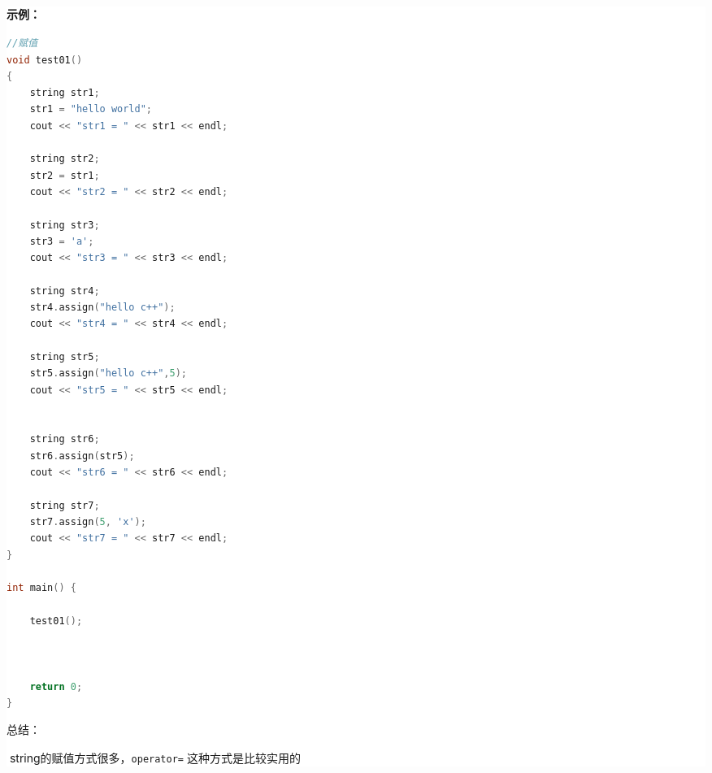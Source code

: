 

**示例：**

```C++
//赋值
void test01()
{
	string str1;
	str1 = "hello world";
	cout << "str1 = " << str1 << endl;

	string str2;
	str2 = str1;
	cout << "str2 = " << str2 << endl;

	string str3;
	str3 = 'a';
	cout << "str3 = " << str3 << endl;

	string str4;
	str4.assign("hello c++");
	cout << "str4 = " << str4 << endl;

	string str5;
	str5.assign("hello c++",5);
	cout << "str5 = " << str5 << endl;


	string str6;
	str6.assign(str5);
	cout << "str6 = " << str6 << endl;

	string str7;
	str7.assign(5, 'x');
	cout << "str7 = " << str7 << endl;
}

int main() {

	test01();



	return 0;
}
```

总结：

​	string的赋值方式很多，`operator=`  这种方式是比较实用的




